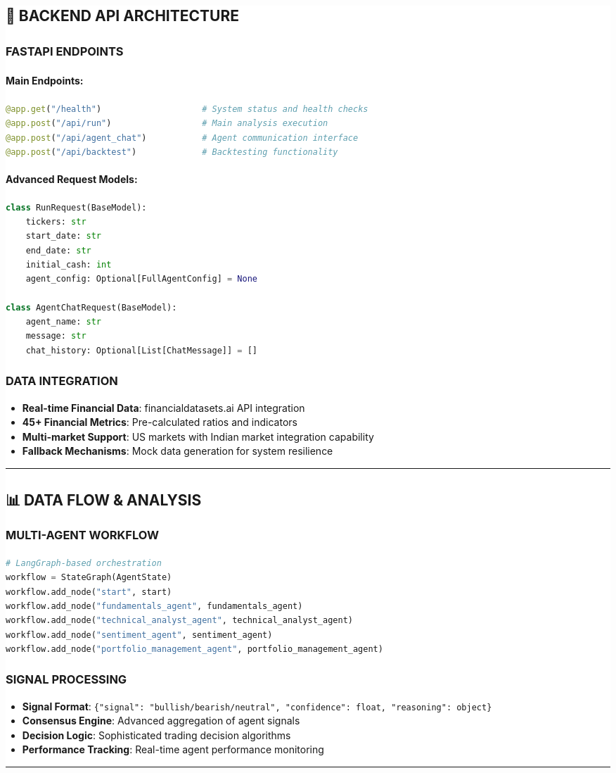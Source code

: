 
## 🔧 BACKEND API ARCHITECTURE

### **FASTAPI ENDPOINTS**

#### **Main Endpoints:**
```python
@app.get("/health")                    # System status and health checks
@app.post("/api/run")                  # Main analysis execution
@app.post("/api/agent_chat")           # Agent communication interface
@app.post("/api/backtest")             # Backtesting functionality
```

#### **Advanced Request Models:**
```python
class RunRequest(BaseModel):
    tickers: str
    start_date: str
    end_date: str
    initial_cash: int
    agent_config: Optional[FullAgentConfig] = None

class AgentChatRequest(BaseModel):
    agent_name: str
    message: str
    chat_history: Optional[List[ChatMessage]] = []
```

### **DATA INTEGRATION**
- **Real-time Financial Data**: financialdatasets.ai API integration
- **45+ Financial Metrics**: Pre-calculated ratios and indicators
- **Multi-market Support**: US markets with Indian market integration capability
- **Fallback Mechanisms**: Mock data generation for system resilience

---

## 📊 DATA FLOW & ANALYSIS

### **MULTI-AGENT WORKFLOW**
```python
# LangGraph-based orchestration
workflow = StateGraph(AgentState)
workflow.add_node("start", start)
workflow.add_node("fundamentals_agent", fundamentals_agent)
workflow.add_node("technical_analyst_agent", technical_analyst_agent)
workflow.add_node("sentiment_agent", sentiment_agent)
workflow.add_node("portfolio_management_agent", portfolio_management_agent)
```

### **SIGNAL PROCESSING**
- **Signal Format**: `{"signal": "bullish/bearish/neutral", "confidence": float, "reasoning": object}`
- **Consensus Engine**: Advanced aggregation of agent signals
- **Decision Logic**: Sophisticated trading decision algorithms
- **Performance Tracking**: Real-time agent performance monitoring

---